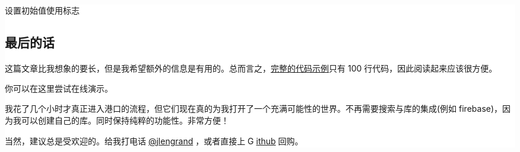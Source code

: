 <figcaption>设置初始值使用标志</figcaption>

</figure>

## 最后的话

这篇文章比我想象的要长，但是我希望额外的信息是有用的。总而言之，[完整的代码示例](https://github.com/jlengrand/elm-ports/blob/master/src/Main.elm)只有 100 行代码，因此阅读起来应该很方便。

你可以在这里尝试在线演示。

我花了几个小时才真正进入港口的流程，但它们现在真的为我打开了一个充满可能性的世界。不再需要搜索与库的集成(例如 firebase)，因为我可以创建自己的库。同时保持纯粹的功能性。非常方便！

当然，建议总是受欢迎的。给我打电话 [@jlengrand](https://twitter.com/jlengrand) ，或者直接上 G [ithub](https://github.com/jlengrand/elm-ports) 回购。